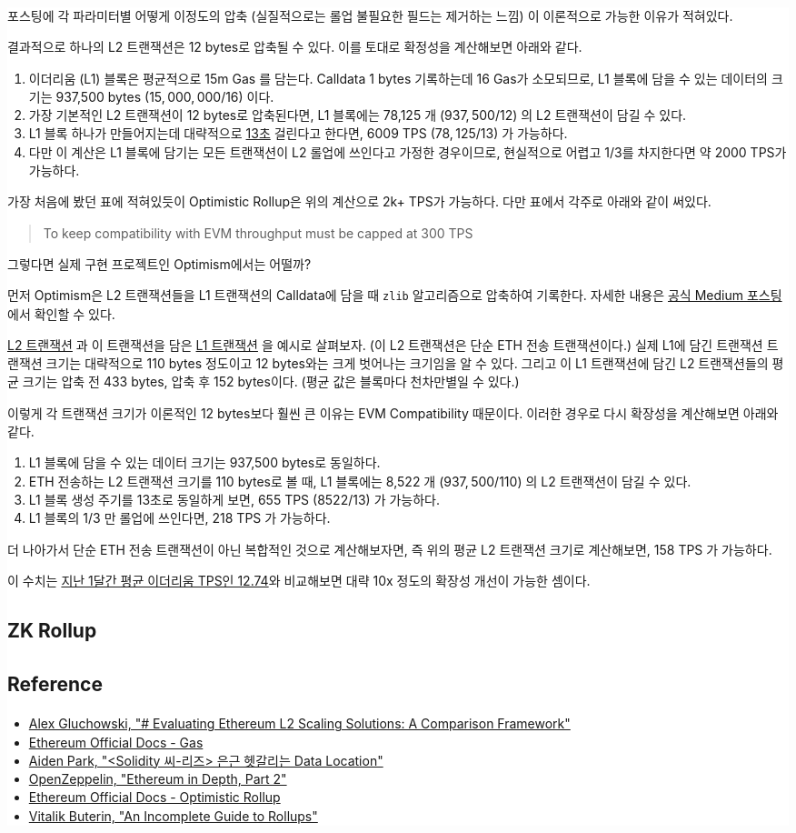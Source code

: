 포스팅에 각 파라미터별 어떻게 이정도의 압축 (실질적으로는 롤업 불필요한 필드는 제거하는 느낌) 이 이론적으로 가능한 이유가 적혀있다.

결과적으로 하나의 L2 트랜잭션은 12 bytes로 압축될 수 있다. 이를 토대로 확정성을 계산해보면 아래와 같다.
1. 이더리움 (L1) 블록은 평균적으로 15m Gas 를 담는다.
   Calldata 1 bytes 기록하는데 16 Gas가 소모되므로, L1 블록에 담을 수 있는 데이터의 크기는 937,500 bytes ($15,000,000/16$) 이다.
2. 가장 기본적인 L2 트랜잭션이 12 bytes로 압축된다면, L1 블록에는 78,125 개 ($937,500/12$) 의 L2 트랜잭션이 담길 수 있다.
3. L1 블록 하나가 만들어지는데 대략적으로 [13초](https://etherscan.io/chart/blocktime) 걸린다고 한다면, 6009 TPS ($78,125/13$) 가 가능하다.
4. 다만 이 계산은 L1 블록에 담기는 모든 트랜잭션이 L2 롤업에 쓰인다고 가정한 경우이므로, 현실적으로 어렵고 $1/3$를 차지한다면 약 2000 TPS가 가능하다.

가장 처음에 봤던 표에 적혀있듯이 Optimistic Rollup은 위의 계산으로 2k+ TPS가 가능하다. 다만 표에서 각주로 아래와 같이 써있다.
> To keep compatibility with EVM throughput must be capped at 300 TPS

그렇다면 실제 구현 프로젝트인 Optimism에서는 어떨까?

먼저 Optimism은 L2 트랜잭션들을 L1 트랜잭션의 Calldata에 담을 때 `zlib` 알고리즘으로 압축하여 기록한다. 자세한 내용은 [공식 Medium 포스팅](https://medium.com/ethereum-optimism/the-road-to-sub-dollar-transactions-part-2-compression-edition-6bb2890e3e92) 에서 확인할 수 있다.

[L2 트랜잭션](https://optimistic.etherscan.io/tx/0x2f2ed440c673c03adea2b41034bd1539c7f743548e4adc60de4d5119a137046e) 과 이 트랜잭션을 담은 [L1 트랜잭션](https://etherscan.io/tx/0x4458bf9c23193e7ef35c45fc59ac8f92947a309239d0071067b3778ea380ec97) 을 예시로 살펴보자. (이 L2 트랜잭션은 단순 ETH 전송 트랜잭션이다.)
실제 L1에 담긴 트랜잭션 트랜잭션 크기는 대략적으로 110 bytes 정도이고 12 bytes와는 크게 벗어나는 크기임을 알 수 있다.
그리고 이 L1 트랜잭션에 담긴 L2 트랜잭션들의 평균 크기는 압축 전 433 bytes, 압축 후 152 bytes이다. (평균 값은 블록마다 천차만별일 수 있다.)

이렇게 각 트랜잭션 크기가 이론적인 12 bytes보다 훨씬 큰 이유는 EVM Compatibility 때문이다. 이러한 경우로 다시 확장성을 계산해보면 아래와 같다.
1. L1 블록에 담을 수 있는 데이터 크기는 937,500 bytes로 동일하다.
2. ETH 전송하는 L2 트랜잭션 크기를 110 bytes로 볼 때, L1 블록에는 8,522 개 ($937,500/110$) 의 L2 트랜잭션이 담길 수 있다.
3. L1 블록 생성 주기를 13초로 동일하게 보면, 655 TPS ($8522/13$) 가 가능하다.
4. L1 블록의 $1/3$ 만 롤업에 쓰인다면, 218 TPS 가 가능하다.

더 나아가서 단순 ETH 전송 트랜잭션이 아닌 복합적인 것으로 계산해보자면, 즉 위의 평균 L2 트랜잭션 크기로 계산해보면, 158 TPS 가 가능하다.

이 수치는 [지난 1달간 평균 이더리움 TPS인 12.74](https://ethtps.info/)와 비교해보면 대략 10x 정도의 확장성 개선이 가능한 셈이다.

## ZK Rollup


## Reference
- [Alex Gluchowski, "# Evaluating Ethereum L2 Scaling Solutions: A Comparison Framework"](https://blog.matter-labs.io/evaluating-ethereum-l2-scaling-solutions-a-comparison-framework-b6b2f410f955)
- [Ethereum Official Docs - Gas](https://ethereum.org/ko/developers/docs/gas/)
- [Aiden Park, "<Solidity 씨-리즈> 은근 헷갈리는 Data Location"](https://medium.com/@aiden.p/solidity-%EC%94%A8-%EB%A6%AC%EC%A6%88-%EC%9D%80%EA%B7%BC-%ED%97%B7%EA%B0%88%EB%A6%AC%EB%8A%94-data-location-2690cefb72db)
- [OpenZeppelin, "Ethereum in Depth, Part 2"](https://blog.openzeppelin.com/ethereum-in-depth-part-2-6339cf6bddb9/)
- [Ethereum Official Docs - Optimistic Rollup](https://ethereum.org/ko/developers/docs/scaling/optimistic-rollups/)
- [Vitalik Buterin, "An Incomplete Guide to Rollups"](https://vitalik.ca/general/2021/01/05/rollup.html)
